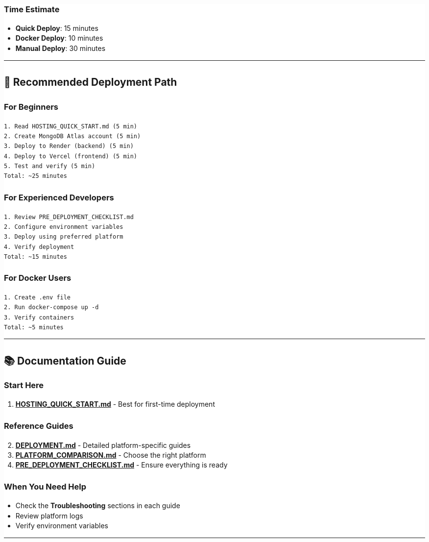 ### Time Estimate
- **Quick Deploy**: 15 minutes
- **Docker Deploy**: 10 minutes
- **Manual Deploy**: 30 minutes

---

## 🎯 Recommended Deployment Path

### For Beginners
```
1. Read HOSTING_QUICK_START.md (5 min)
2. Create MongoDB Atlas account (5 min)
3. Deploy to Render (backend) (5 min)
4. Deploy to Vercel (frontend) (5 min)
5. Test and verify (5 min)
Total: ~25 minutes
```

### For Experienced Developers
```
1. Review PRE_DEPLOYMENT_CHECKLIST.md
2. Configure environment variables
3. Deploy using preferred platform
4. Verify deployment
Total: ~15 minutes
```

### For Docker Users
```
1. Create .env file
2. Run docker-compose up -d
3. Verify containers
Total: ~5 minutes
```

---

## 📚 Documentation Guide

### Start Here
1. **[HOSTING_QUICK_START.md](./HOSTING_QUICK_START.md)** - Best for first-time deployment

### Reference Guides
2. **[DEPLOYMENT.md](./DEPLOYMENT.md)** - Detailed platform-specific guides
3. **[PLATFORM_COMPARISON.md](./PLATFORM_COMPARISON.md)** - Choose the right platform
4. **[PRE_DEPLOYMENT_CHECKLIST.md](./PRE_DEPLOYMENT_CHECKLIST.md)** - Ensure everything is ready

### When You Need Help
- Check the **Troubleshooting** sections in each guide
- Review platform logs
- Verify environment variables

---